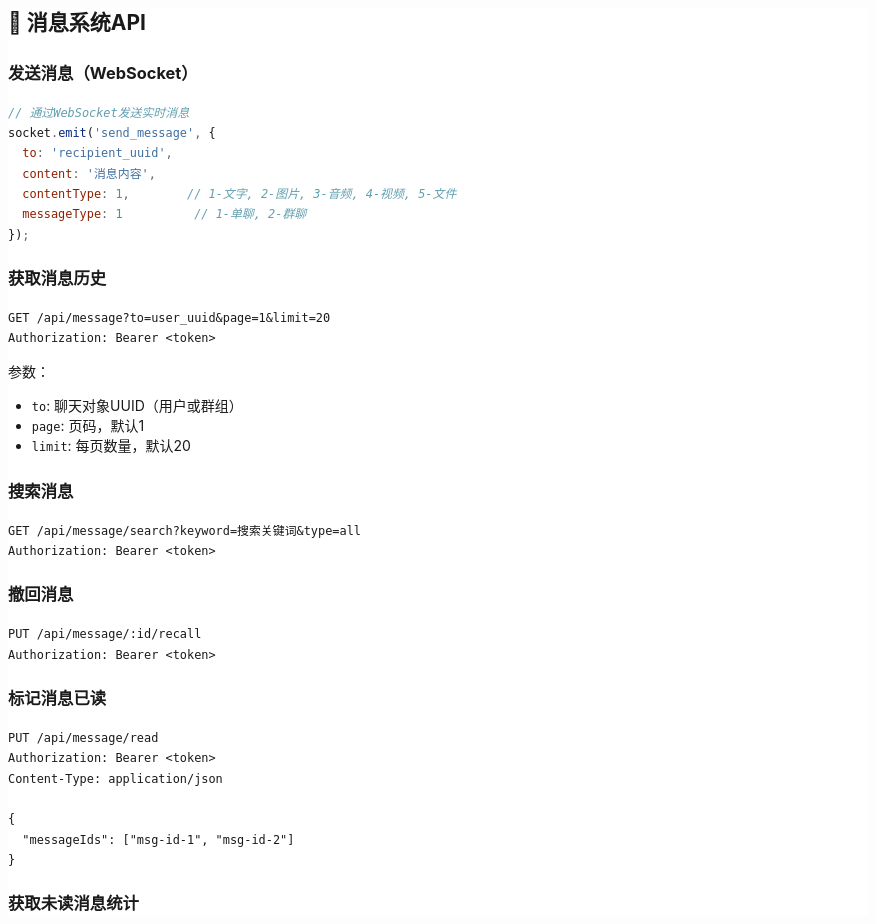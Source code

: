 
## 💬 消息系统API

### 发送消息（WebSocket）

```javascript
// 通过WebSocket发送实时消息
socket.emit('send_message', {
  to: 'recipient_uuid',
  content: '消息内容',
  contentType: 1,        // 1-文字, 2-图片, 3-音频, 4-视频, 5-文件
  messageType: 1          // 1-单聊, 2-群聊
});
```

### 获取消息历史

```http
GET /api/message?to=user_uuid&page=1&limit=20
Authorization: Bearer <token>
```

参数：
- `to`: 聊天对象UUID（用户或群组）
- `page`: 页码，默认1
- `limit`: 每页数量，默认20

### 搜索消息

```http
GET /api/message/search?keyword=搜索关键词&type=all
Authorization: Bearer <token>
```

### 撤回消息

```http
PUT /api/message/:id/recall
Authorization: Bearer <token>
```

### 标记消息已读

```http
PUT /api/message/read
Authorization: Bearer <token>
Content-Type: application/json

{
  "messageIds": ["msg-id-1", "msg-id-2"]
}
```

### 获取未读消息统计
